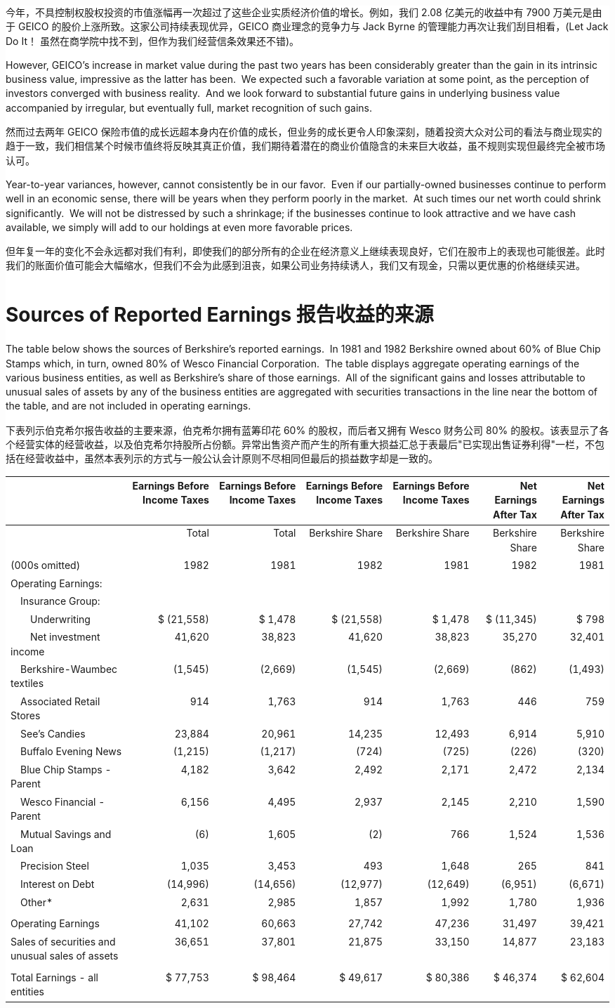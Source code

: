 今年，不具控制权股权投资的市值涨幅再一次超过了这些企业实质经济价值的增长。例如，我们 2.08 亿美元的收益中有 7900 万美元是由于 GEICO 的股价上涨所致。这家公司持续表现优异，GEICO 商业理念的竞争力与 Jack Byrne 的管理能力再次让我们刮目相看，(Let Jack Do It！ 虽然在商学院中找不到，但作为我们经营信条效果还不错)。

However, GEICO’s increase in market value during the past two years has been considerably greater than the gain in its intrinsic business value, impressive as the latter has been.  We expected such a favorable variation at some point, as the perception of investors converged with business reality.  And we look forward to substantial future gains in underlying business value accompanied by irregular, but eventually full, market recognition of such gains.

然而过去两年 GEICO 保险市值的成长远超本身内在价值的成长，但业务的成长更令人印象深刻，随着投资大众对公司的看法与商业现实的趋于一致，我们相信某个时候市值终将反映其真正价值，我们期待着潜在的商业价值隐含的未来巨大收益，虽不规则实现但最终完全被市场认可。

Year-to-year variances, however, cannot consistently be in our favor.  Even if our partially-owned businesses continue to perform well in an economic sense, there will be years when they perform poorly in the market.  At such times our net worth could shrink significantly.  We will not be distressed by such a shrinkage; if the businesses continue to look attractive and we have cash available, we simply will add to our holdings at even more favorable prices.

但年复一年的变化不会永远都对我们有利，即使我们的部分所有的企业在经济意义上继续表现良好，它们在股市上的表现也可能很差。此时我们的账面价值可能会大幅缩水，但我们不会为此感到沮丧，如果公司业务持续诱人，我们又有现金，只需以更优惠的价格继续买进。

# Sources of Reported Earnings 报告收益的来源

The table below shows the sources of Berkshire’s reported earnings.  In 1981 and 1982 Berkshire owned about 60% of Blue Chip Stamps which, in turn, owned 80% of Wesco Financial Corporation.  The table displays aggregate operating earnings of the various business entities, as well as Berkshire’s share of those earnings.  All of the significant gains and losses attributable to unusual sales of assets by any of the business entities are aggregated with securities transactions in the line near the bottom of the table, and are not included in operating earnings.

下表列示伯克希尔报告收益的主要来源，伯克希尔拥有蓝筹印花 60% 的股权，而后者又拥有 Wesco 财务公司 80% 的股权。该表显示了各个经营实体的经营收益，以及伯克希尔持股所占份额。异常出售资产而产生的所有重大损益汇总于表最后"已实现出售证券利得"一栏，不包括在经营收益中，虽然本表列示的方式与一般公认会计原则不尽相同但最后的损益数字却是一致的。

 ||Earnings Before Income Taxes|Earnings Before Income Taxes|Earnings Before Income Taxes|Earnings Before Income Taxes|Net Earnings After Tax|Net Earnings After Tax
---|---:|---:|---:|---:|---:|---:
 ||Total|Total|Berkshire Share|Berkshire Share|Berkshire Share|Berkshire Share
(000s omitted)|1982|1981|1982|1981|1982|1981
Operating Earnings:|
&emsp;Insurance Group:|
&emsp;&emsp;Underwriting|$ (21,558)|$ 1,478|$ (21,558)|$ 1,478|$ (11,345)|$ 798
&emsp;&emsp;Net investment income|41,620|38,823|41,620|38,823|35,270|32,401
&emsp;Berkshire-Waumbec textiles|(1,545)|(2,669)|(1,545)|(2,669)|(862)|(1,493)
&emsp;Associated Retail Stores|914|1,763|914|1,763|446|759
&emsp;See’s Candies|23,884|20,961|14,235|12,493|6,914|5,910
&emsp;Buffalo Evening News|(1,215)|(1,217)|(724)|(725)|(226)|(320)
&emsp;Blue Chip Stamps - Parent|4,182|3,642|2,492|2,171|2,472|2,134
&emsp;Wesco Financial - Parent|6,156|4,495|2,937|2,145|2,210|1,590
&emsp;Mutual Savings and Loan|(6)|1,605|(2)|766|1,524|1,536
&emsp;Precision Steel|1,035|3,453|493|1,648|265|841
&emsp;Interest on Debt|(14,996)|(14,656)|(12,977)|(12,649)|(6,951)|(6,671)
&emsp;Other\*|2,631|2,985|1,857|1,992|1,780|1,936
 ||
Operating Earnings|41,102|60,663|27,742|47,236|31,497|39,421
Sales of securities and unusual sales of assets|36,651|37,801|21,875|33,150|14,877|23,183
 ||
Total Earnings - all entities|$ 77,753|$ 98,464|$ 49,617|$ 80,386|$ 46,374|$ 62,604

